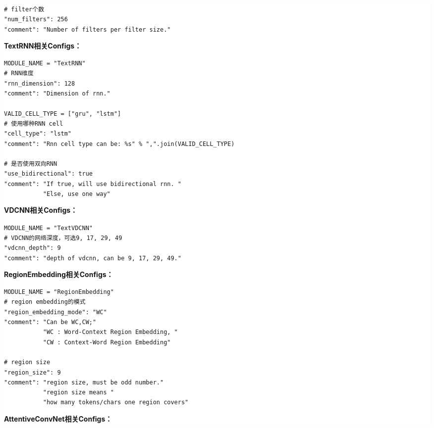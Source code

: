 	# filter个数
	"num_filters": 256
	"comment": "Number of filters per filter size."

**TextRNN相关Configs：**

	MODULE_NAME = "TextRNN"
	# RNN维度
	"rnn_dimension": 128
	"comment": "Dimension of rnn."
	
	VALID_CELL_TYPE = ["gru", "lstm"]
	# 使用哪种RNN cell
	"cell_type": "lstm"
	"comment": "Rnn cell type can be: %s" % ",".join(VALID_CELL_TYPE)
	
	# 是否使用双向RNN
	"use_bidirectional": true
	"comment": "If true, will use bidirectional rnn. "
	           "Else, use one way"

**VDCNN相关Configs：**

	MODULE_NAME = "TextVDCNN"
	# VDCNN的网络深度，可选9, 17, 29, 49
	"vdcnn_depth": 9
	"comment": "depth of vdcnn, can be 9, 17, 29, 49."

**RegionEmbedding相关Configs：**

	MODULE_NAME = "RegionEmbedding"
	# region embedding的模式
	"region_embedding_mode": "WC"	
	"comment": "Can be WC,CW;"	
	           "WC : Word-Context Region Embedding, "
	           "CW : Context-Word Region Embedding"
	
	# region size
	"region_size": 9
	"comment": "region size, must be odd number."
	           "region size means "
	           "how many tokens/chars one region covers"

**AttentiveConvNet相关Configs：**
